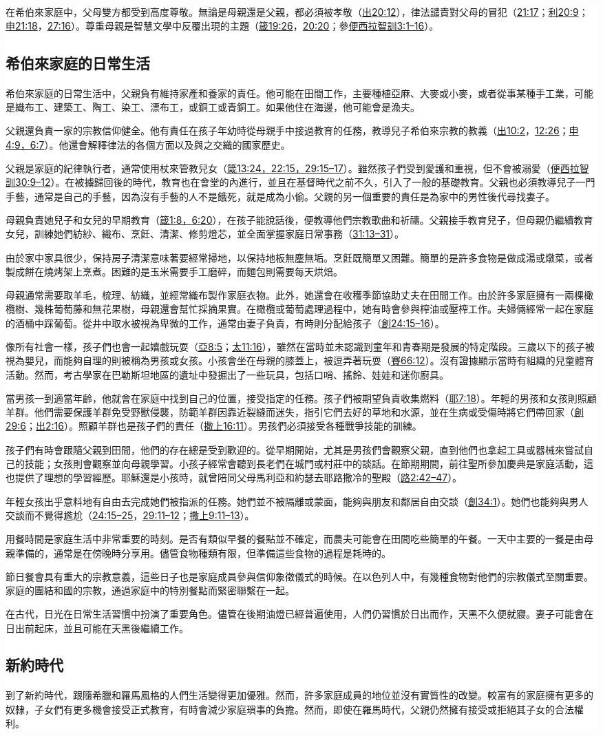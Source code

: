 在希伯來家庭中，父母雙方都受到高度尊敬。無論是母親還是父親，都必須被孝敬（[出20:12](https://ref.ly/Exod20:12)），律法譴責對父母的冒犯（[21:17](https://ref.ly/Exod21:17)；[利20:9](https://ref.ly/Lev20:9)；[申21:18](https://ref.ly/Deut21:18)，[27:16](https://ref.ly/Deut27:16)）。尊重母親是智慧文學中反覆出現的主題（[箴19:26](https://ref.ly/Prov19:26)，[20:20](https://ref.ly/Prov20:20)；參[便西拉智訓3:1–16](https://ref.ly/Sir3:1-Sir3:16)）。

希伯來家庭的日常生活
----------

希伯來家庭的日常生活中，父親負有維持家產和養家的責任。他可能在田間工作，主要種植亞麻、大麥或小麥，或者從事某種手工業，可能是織布工、建築工、陶工、染工、漂布工，或銅工或青銅工。如果他住在海邊，他可能會是漁夫。

父親還負責一家的宗教信仰健全。他有責任在孩子年幼時從母親手中接過教育的任務，教導兒子希伯來宗教的教義（[出10:2](https://ref.ly/Exod10:2)，[12:26](https://ref.ly/Exod12:26)；[申4:9，](https://ref.ly/Deut4:9)[6:7](https://ref.ly/Deut6:7)）。他還會解釋律法的各個方面以及與之交織的國家歷史。

父親是家庭的紀律執行者，通常使用杖來管教兒女（[箴13:24，](https://ref.ly/Prov13:24)[22:15，](https://ref.ly/Prov22:15)[29:15–17](https://ref.ly/Prov29:15-Prov29:17)）。雖然孩子們受到愛護和重視，但不會被溺愛（[便西拉智訓30:9–12](https://ref.ly/Sir30:9-Sir30:12)）。在被擄歸回後的時代，教育也在會堂的內進行，並且在基督時代之前不久，引入了一般的基礎教育。父親也必須教導兒子一門手藝，通常是自己的手藝，因為沒有手藝的人不是餓死，就是成為小偷。父親的另一個重要的責任是為家中的男性後代尋找妻子。

母親負責她兒子和女兒的早期教育（[箴1:8，](https://ref.ly/Prov1:8)[6:20](https://ref.ly/Prov6:20)），在孩子能說話後，便教導他們宗教歌曲和祈禱。父親接手教育兒子，但母親仍繼續教育女兒，訓練她們紡紗、織布、烹飪、清潔、修剪燈芯，並全面掌握家庭日常事務（[31:13–31](https://ref.ly/Prov31:13-Prov31:31)）。

由於家中家具很少，保持房子清潔意味著要經常掃地，以保持地板無塵無垢。烹飪既簡單又困難。簡單的是許多食物是做成湯或燉菜，或者製成餅在燒烤架上烹煮。困難的是玉米需要手工磨碎，而麵包則需要每天烘焙。

母親通常需要取羊毛，梳理、紡織，並經常織布製作家庭衣物。此外，她還會在收穫季節協助丈夫在田間工作。由於許多家庭擁有一兩棵橄欖樹、幾株葡萄藤和無花果樹，母親還會幫忙採摘果實。在橄欖或葡萄處理過程中，她有時會參與榨油或壓榨工作。夫婦倆經常一起在家庭的酒桶中踩葡萄。從井中取水被視為卑微的工作，通常由妻子負責，有時則分配給孩子（[創24:15–16](https://ref.ly/Gen24:15-Gen24:16)）。

像所有社會一樣，孩子們也會一起嬉戲玩耍（[亞8:5](https://ref.ly/Zech8:5)；[太11:16](https://ref.ly/Matt11:16)），雖然在當時並未認識到童年和青春期是發展的特定階段。三歲以下的孩子被視為嬰兒，而能夠自理的則被稱為男孩或女孩。小孩會坐在母親的膝蓋上，被逗弄著玩耍（[賽66:12](https://ref.ly/Isa66:12)）。沒有證據顯示當時有組織的兒童體育活動。然而，考古學家在巴勒斯坦地區的遺址中發掘出了一些玩具，包括口哨、搖鈴、娃娃和迷你廚具。

當男孩一到適當年齡，他就會在家庭中找到自己的位置，接受指定的任務。孩子們被期望負責收集燃料（[耶7:18](https://ref.ly/Jer7:18)）。年輕的男孩和女孩則照顧羊群。他們需要保護羊群免受野獸侵襲，防範羊群因靠近裂縫而迷失，指引它們去好的草地和水源，並在生病或受傷時將它們帶回家（[創29:6](https://ref.ly/Gen29:6)；[出2:16](https://ref.ly/Exod2:16)）。照顧羊群也是孩子們的責任（[撒上16:11](https://ref.ly/1Sam16:11)）。男孩們必須接受各種戰爭技能的訓練。

孩子們有時會跟隨父親到田間，他們的存在總是受到歡迎的。從早期開始，尤其是男孩們會觀察父親，直到他們也拿起工具或器械來嘗試自己的技能；女孩則會觀察並向母親學習。小孩子經常會聽到長老們在城門或村莊中的談話。在節期期間，前往聖所參加慶典是家庭活動，這也提供了理想的學習經歷。耶穌還是小孩時，就曾陪同父母馬利亞和約瑟去耶路撒冷的聖殿（[路2:42–47](https://ref.ly/Luke2:42-Luke2:47)）。

年輕女孩出乎意料地有自由去完成她們被指派的任務。她們並不被隔離或蒙面，能夠與朋友和鄰居自由交談（[創34:1](https://ref.ly/Gen34:1)）。她們也能夠與男人交談而不覺得尷尬（[24:15–25](https://ref.ly/Gen24:15-Gen24:25)，[29:11–12](https://ref.ly/Gen29:11-Gen29:12)；[撒上9:11–13](https://ref.ly/1Sam9:11-1Sam9:13)）。

用餐時間是家庭生活中非常重要的時刻。是否有類似早餐的餐點並不確定，而農夫可能會在田間吃些簡單的午餐。一天中主要的一餐是由母親準備的，通常是在傍晚時分享用。儘管食物種類有限，但準備這些食物的過程是耗時的。

節日餐會具有重大的宗教意義，這些日子也是家庭成員參與信仰象徵儀式的時候。在以色列人中，有幾種食物對他們的宗教儀式至關重要。家庭的團結和國的宗教，通過家庭中的特別餐點而緊密聯繫在一起。

在古代，日光在日常生活習慣中扮演了重要角色。儘管在後期油燈已經普遍使用，人們仍習慣於日出而作，天黑不久便就寢。妻子可能會在日出前起床，並且可能在天黑後繼續工作。

新約時代
----

到了新約時代，跟隨希臘和羅馬風格的人們生活變得更加優雅。然而，許多家庭成員的地位並沒有實質性的改變。較富有的家庭擁有更多的奴隸，子女們有更多機會接受正式教育，有時會減少家庭瑣事的負擔。然而，即使在羅馬時代，父親仍然擁有接受或拒絕其子女的合法權利。
